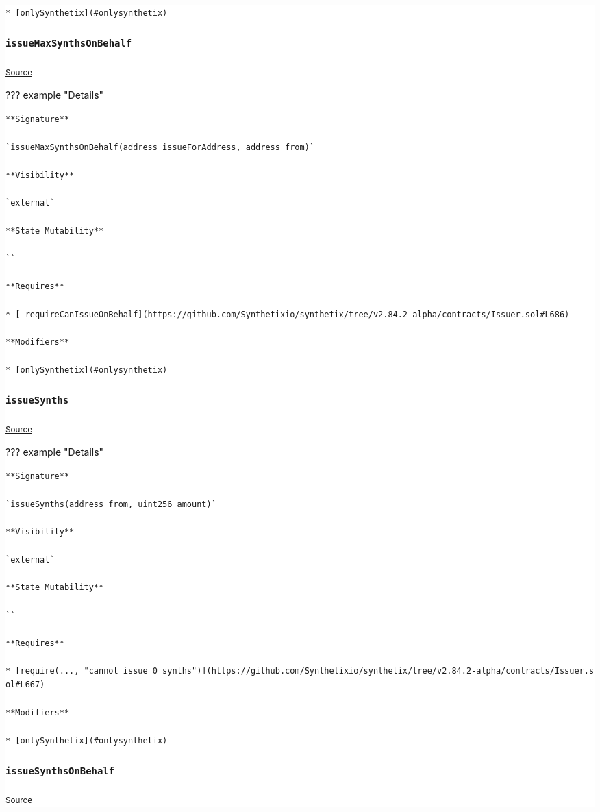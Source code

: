     * [onlySynthetix](#onlysynthetix)

### `issueMaxSynthsOnBehalf`

<sub>[Source](https://github.com/Synthetixio/synthetix/tree/v2.84.2-alpha/contracts/Issuer.sol#L685)</sub>

??? example "Details"

    **Signature**

    `issueMaxSynthsOnBehalf(address issueForAddress, address from)`

    **Visibility**

    `external`

    **State Mutability**

    ``

    **Requires**

    * [_requireCanIssueOnBehalf](https://github.com/Synthetixio/synthetix/tree/v2.84.2-alpha/contracts/Issuer.sol#L686)

    **Modifiers**

    * [onlySynthetix](#onlysynthetix)

### `issueSynths`

<sub>[Source](https://github.com/Synthetixio/synthetix/tree/v2.84.2-alpha/contracts/Issuer.sol#L666)</sub>

??? example "Details"

    **Signature**

    `issueSynths(address from, uint256 amount)`

    **Visibility**

    `external`

    **State Mutability**

    ``

    **Requires**

    * [require(..., "cannot issue 0 synths")](https://github.com/Synthetixio/synthetix/tree/v2.84.2-alpha/contracts/Issuer.sol#L667)

    **Modifiers**

    * [onlySynthetix](#onlysynthetix)

### `issueSynthsOnBehalf`

<sub>[Source](https://github.com/Synthetixio/synthetix/tree/v2.84.2-alpha/contracts/Issuer.sol#L676)</sub>
